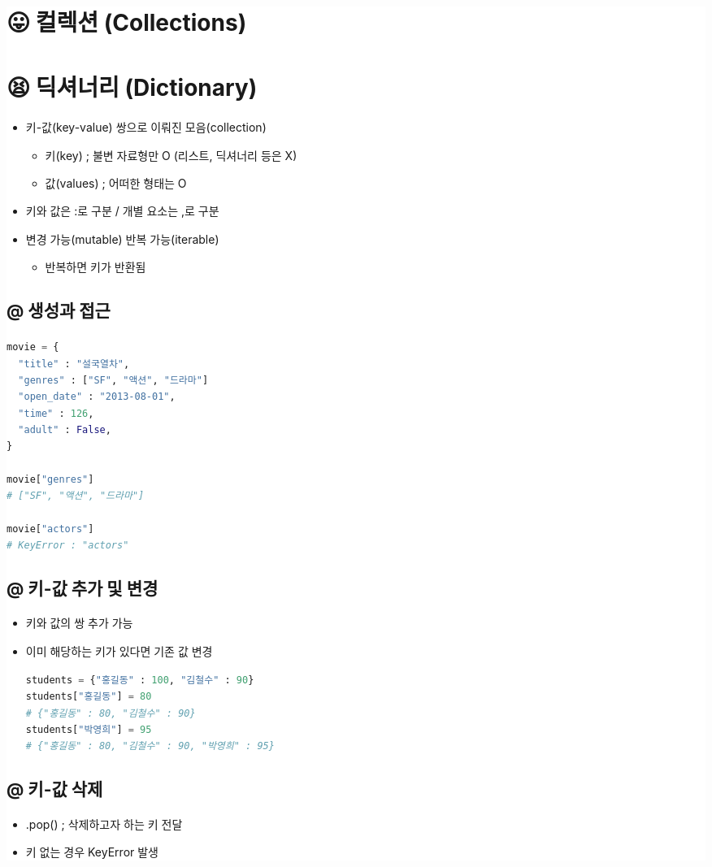 # 😛 컬렉션 (Collections)

# 😫 딕셔너리 (Dictionary)

- 키-값(key-value) 쌍으로 이뤄진 모음(collection)

  - 키(key) ; 불변 자료형만 O (리스트, 딕셔너리 등은 X)

  - 값(values) ; 어떠한 형태는 O

- 키와 값은 :로 구분 / 개별 요소는 ,로 구분

- 변경 가능(mutable) 반복 가능(iterable)

  - 반복하면 키가 반환됨

## @ 생성과 접근

  ```python
  movie = {
    "title" : "설국열차",
    "genres" : ["SF", "액션", "드라마"]
    "open_date" : "2013-08-01",
    "time" : 126,
    "adult" : False,
  }

  movie["genres"]
  # ["SF", "액션", "드라마"]

  movie["actors"]
  # KeyError : "actors"
  ```

## @ 키-값 추가 및 변경

- 키와 값의 쌍 추가 가능

- 이미 해당하는 키가 있다면 기존 값 변경

  ```python
  students = {"홍길동" : 100, "김철수" : 90}
  students["홍길동"] = 80
  # {"홍길동" : 80, "김철수" : 90}
  students["박영희"] = 95
  # {"홍길동" : 80, "김철수" : 90, "박영희" : 95}
  ```

## @ 키-값 삭제

- .pop() ; 삭제하고자 하는 키 전달

- 키 없는 경우 KeyError 발생
